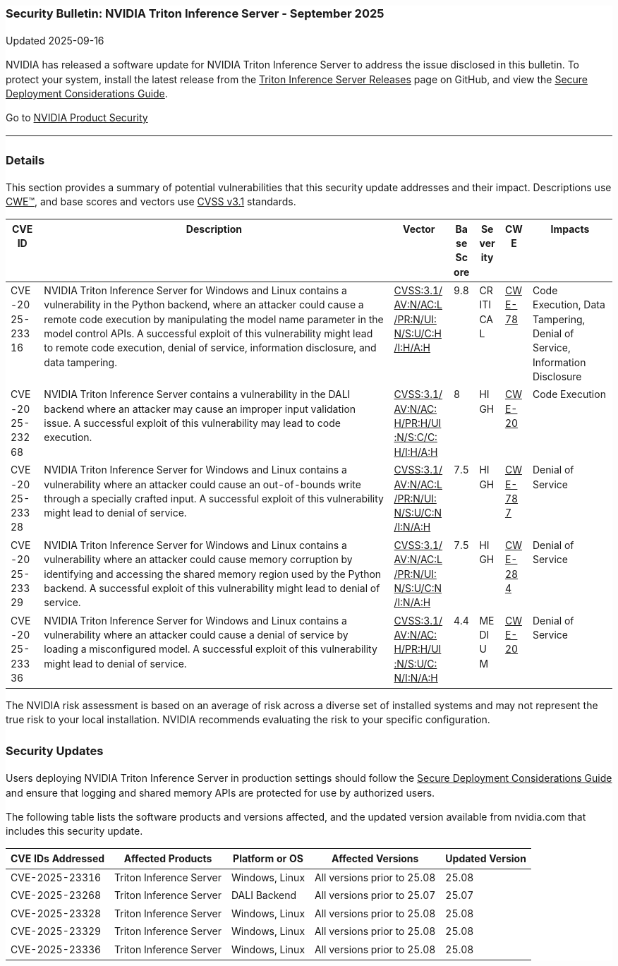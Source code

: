 ### Security Bulletin: NVIDIA Triton Inference Server - September 2025

Updated 2025-09-16

NVIDIA has released a software update for NVIDIA Triton Inference Server to address the issue disclosed in this bulletin.  To protect your system, install the latest release from the <a href="https://github.com/triton-inference-server/server/releases">Triton Inference Server Releases</a> page on GitHub, and view the <a href="https://github.com/triton-inference-server/server/blob/main/docs/customization_guide/deploy.md">Secure Deployment Considerations Guide</a>.

Go to [NVIDIA Product Security](https://www.nvidia.com/security/)

_______________________________________________________________________________________________________________________________________________

### Details

This section provides a summary of potential vulnerabilities that this security update addresses and their impact. Descriptions use [CWE™](https://cwe.mitre.org/), and base scores and vectors use [CVSS v3.1](https://www.first.org/cvss/specification-document) standards.

| **CVE ID** | **Description** | **Vector** | **Base Score** | **Severity** | **CWE** | **Impacts** |
| ---------- | ---------------- | ---------- | -------------- | ------------ | -------- | ------------ |
| CVE-2025-23316 | NVIDIA Triton Inference Server for Windows and Linux contains a vulnerability in the Python backend, where an attacker could cause a remote code execution by manipulating the model name parameter in the model control APIs. A successful exploit of this vulnerability might lead to remote code execution, denial of service, information disclosure, and data tampering. | [CVSS:3.1/AV:N/AC:L/PR:N/UI:N/S:U/C:H/I:H/A:H](https://www.first.org/cvss/calculator/3.1#CVSS:3.1/AV:N/AC:L/PR:N/UI:N/S:U/C:H/I:H/A:H) | 9.8 | CRITICAL | [CWE-78](https://cwe.mitre.org/data/definitions/78.html) | Code Execution, Data Tampering, Denial of Service, Information Disclosure |
| CVE-2025-23268 | NVIDIA Triton Inference Server contains a vulnerability in the DALI backend where an attacker may cause an improper input validation issue. A successful exploit of this vulnerability may lead to code execution. | [CVSS:3.1/AV:N/AC:H/PR:H/UI:N/S:C/C:H/I:H/A:H](https://www.first.org/cvss/calculator/3.1#CVSS:3.1/AV:N/AC:H/PR:H/UI:N/S:C/C:H/I:H/A:H) | 8 | HIGH | [CWE-20](https://cwe.mitre.org/data/definitions/20.html) | Code Execution |
| CVE-2025-23328 | NVIDIA Triton Inference Server for Windows and Linux contains a vulnerability where an attacker could cause an out-of-bounds write through a specially crafted input. A successful exploit of this vulnerability might lead to denial of service. | [CVSS:3.1/AV:N/AC:L/PR:N/UI:N/S:U/C:N/I:N/A:H](https://www.first.org/cvss/calculator/3.1#CVSS:3.1/AV:N/AC:L/PR:N/UI:N/S:U/C:N/I:N/A:H) | 7.5 | HIGH | [CWE-787](https://cwe.mitre.org/data/definitions/787.html) | Denial of Service |
| CVE-2025-23329 | NVIDIA Triton Inference Server for Windows and Linux contains a vulnerability where an attacker could cause memory corruption by identifying and accessing the shared memory region used by the Python backend. A successful exploit of this vulnerability might lead to denial of service. | [CVSS:3.1/AV:N/AC:L/PR:N/UI:N/S:U/C:N/I:N/A:H](https://www.first.org/cvss/calculator/3.1#CVSS:3.1/AV:N/AC:L/PR:N/UI:N/S:U/C:N/I:N/A:H) | 7.5 | HIGH | [CWE-284](https://cwe.mitre.org/data/definitions/284.html) | Denial of Service |
| CVE-2025-23336 | NVIDIA Triton Inference Server for Windows and Linux contains a vulnerability where an attacker could cause a denial of service by loading a misconfigured model. A successful exploit of this vulnerability might lead to denial of service. | [CVSS:3.1/AV:N/AC:H/PR:H/UI:N/S:U/C:N/I:N/A:H](https://www.first.org/cvss/calculator/3.1#CVSS:3.1/AV:N/AC:H/PR:H/UI:N/S:U/C:N/I:N/A:H) | 4.4 | MEDIUM | [CWE-20](https://cwe.mitre.org/data/definitions/20.html) | Denial of Service |

The NVIDIA risk assessment is based on an average of risk across a diverse set of installed systems and may not represent the true risk to your local installation. NVIDIA recommends evaluating the risk to your specific configuration.

### Security Updates

Users deploying NVIDIA Triton Inference Server in production settings should follow the <a href="https://github.com/triton-inference-server/server/blob/main/docs/customization_guide/deploy.md">Secure Deployment Considerations Guide</a> and ensure that logging and shared memory APIs are protected for use by authorized users.

The following table lists the software products and versions affected, and the updated version available from nvidia.com that includes this security update.

| **CVE IDs Addressed** | **Affected Products** | **Platform or OS** | **Affected Versions** | **Updated Version** |
| --------------------- | --------------------- | ----------------- | --------------------- | ------------------- |
| CVE-2025-23316 | Triton Inference Server | Windows, Linux | All versions prior to 25.08 | 25.08 |
| CVE-2025-23268 | Triton Inference Server | DALI Backend | All versions prior to 25.07 | 25.07 |
| CVE-2025-23328 | Triton Inference Server | Windows, Linux | All versions prior to 25.08 | 25.08 |
| CVE-2025-23329 | Triton Inference Server | Windows, Linux | All versions prior to 25.08 | 25.08 |
| CVE-2025-23336 | Triton Inference Server | Windows, Linux | All versions prior to 25.08 | 25.08 |
